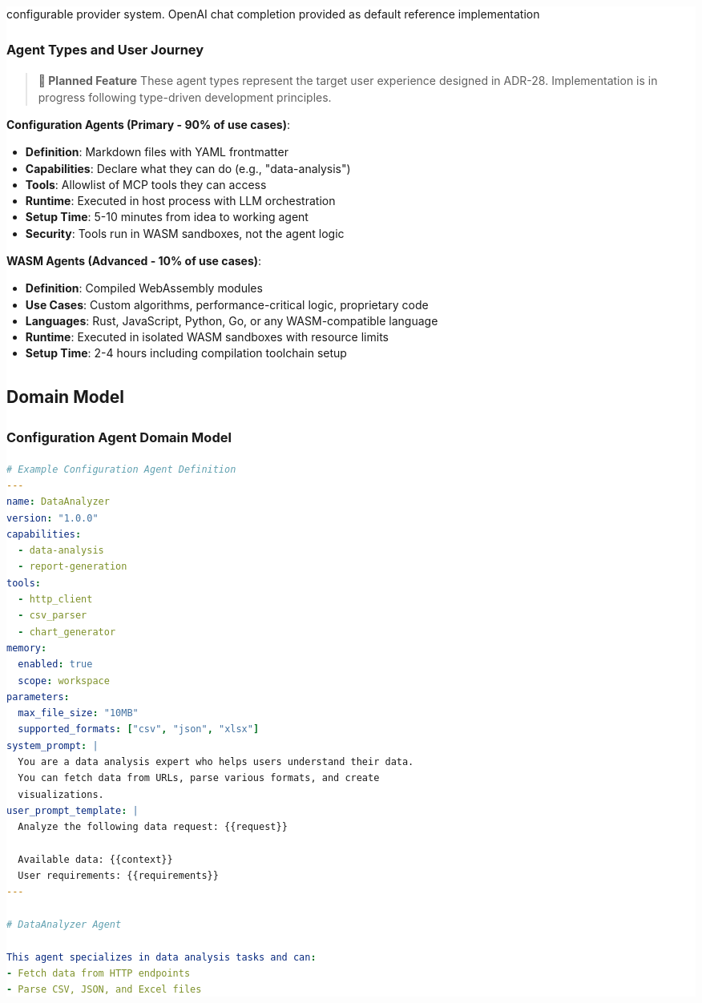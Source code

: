    configurable provider system. OpenAI chat completion provided as default
   reference implementation

### Agent Types and User Journey

> **🚧 Planned Feature**
> These agent types represent the target user experience designed in ADR-28.
> Implementation is in progress following type-driven development principles.

**Configuration Agents (Primary - 90% of use cases)**:

- **Definition**: Markdown files with YAML frontmatter
- **Capabilities**: Declare what they can do (e.g., "data-analysis")
- **Tools**: Allowlist of MCP tools they can access
- **Runtime**: Executed in host process with LLM orchestration
- **Setup Time**: 5-10 minutes from idea to working agent
- **Security**: Tools run in WASM sandboxes, not the agent logic

**WASM Agents (Advanced - 10% of use cases)**:

- **Definition**: Compiled WebAssembly modules
- **Use Cases**: Custom algorithms, performance-critical logic, proprietary
  code
- **Languages**: Rust, JavaScript, Python, Go, or any WASM-compatible language
- **Runtime**: Executed in isolated WASM sandboxes with resource limits
- **Setup Time**: 2-4 hours including compilation toolchain setup

## Domain Model

### Configuration Agent Domain Model

```yaml
# Example Configuration Agent Definition
---
name: DataAnalyzer
version: "1.0.0"
capabilities:
  - data-analysis
  - report-generation
tools:
  - http_client
  - csv_parser
  - chart_generator
memory:
  enabled: true
  scope: workspace
parameters:
  max_file_size: "10MB"
  supported_formats: ["csv", "json", "xlsx"]
system_prompt: |
  You are a data analysis expert who helps users understand their data.
  You can fetch data from URLs, parse various formats, and create
  visualizations.
user_prompt_template: |
  Analyze the following data request: {{request}}

  Available data: {{context}}
  User requirements: {{requirements}}
---

# DataAnalyzer Agent

This agent specializes in data analysis tasks and can:
- Fetch data from HTTP endpoints
- Parse CSV, JSON, and Excel files
```